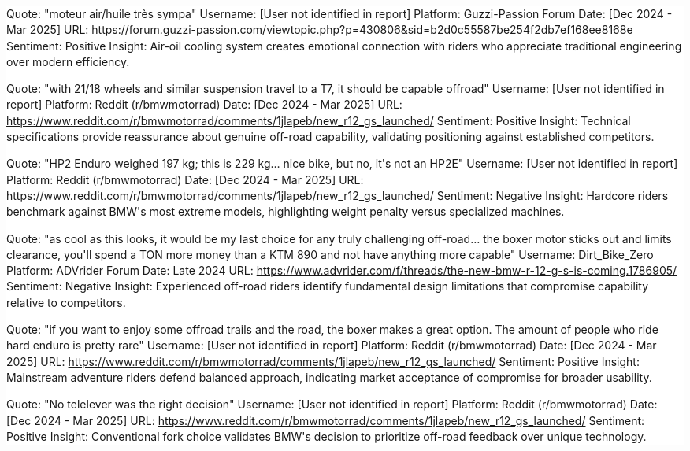 Quote: "moteur air/huile très sympa"
Username: [User not identified in report]
Platform: Guzzi-Passion Forum
Date: [Dec 2024 - Mar 2025]
URL: https://forum.guzzi-passion.com/viewtopic.php?p=430806&sid=b2d0c55587be254f2db7ef168ee8168e
Sentiment: Positive
Insight: Air-oil cooling system creates emotional connection with riders who appreciate traditional engineering over modern efficiency.

Quote: "with 21/18 wheels and similar suspension travel to a T7, it should be capable offroad"
Username: [User not identified in report]
Platform: Reddit (r/bmwmotorrad)
Date: [Dec 2024 - Mar 2025]
URL: https://www.reddit.com/r/bmwmotorrad/comments/1jlapeb/new_r12_gs_launched/
Sentiment: Positive
Insight: Technical specifications provide reassurance about genuine off-road capability, validating positioning against established competitors.

Quote: "HP2 Enduro weighed 197 kg; this is 229 kg… nice bike, but no, it's not an HP2E"
Username: [User not identified in report]
Platform: Reddit (r/bmwmotorrad)
Date: [Dec 2024 - Mar 2025]
URL: https://www.reddit.com/r/bmwmotorrad/comments/1jlapeb/new_r12_gs_launched/
Sentiment: Negative
Insight: Hardcore riders benchmark against BMW's most extreme models, highlighting weight penalty versus specialized machines.

Quote: "as cool as this looks, it would be my last choice for any truly challenging off-road… the boxer motor sticks out and limits clearance, you'll spend a TON more money than a KTM 890 and not have anything more capable"
Username: Dirt_Bike_Zero
Platform: ADVrider Forum
Date: Late 2024
URL: https://www.advrider.com/f/threads/the-new-bmw-r-12-g-s-is-coming.1786905/
Sentiment: Negative
Insight: Experienced off-road riders identify fundamental design limitations that compromise capability relative to competitors.

Quote: "if you want to enjoy some offroad trails and the road, the boxer makes a great option. The amount of people who ride hard enduro is pretty rare"
Username: [User not identified in report]
Platform: Reddit (r/bmwmotorrad)
Date: [Dec 2024 - Mar 2025]
URL: https://www.reddit.com/r/bmwmotorrad/comments/1jlapeb/new_r12_gs_launched/
Sentiment: Positive
Insight: Mainstream adventure riders defend balanced approach, indicating market acceptance of compromise for broader usability.

Quote: "No telelever was the right decision"
Username: [User not identified in report]
Platform: Reddit (r/bmwmotorrad)
Date: [Dec 2024 - Mar 2025]
URL: https://www.reddit.com/r/bmwmotorrad/comments/1jlapeb/new_r12_gs_launched/
Sentiment: Positive
Insight: Conventional fork choice validates BMW's decision to prioritize off-road feedback over unique technology.
